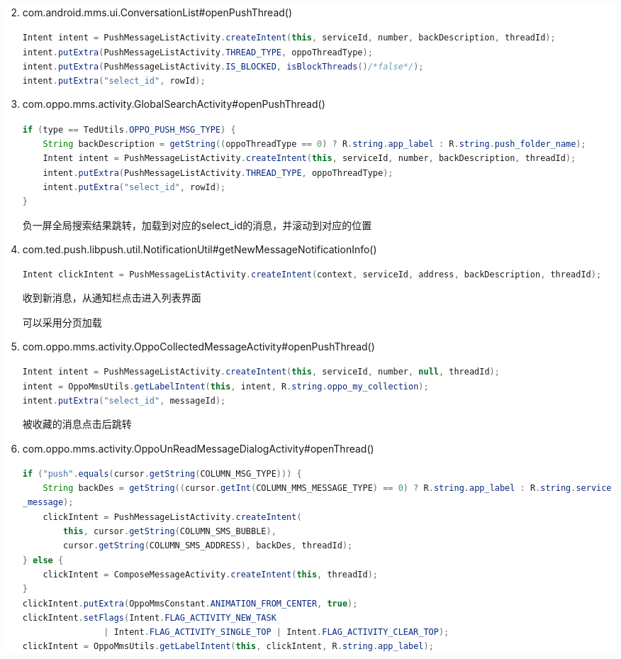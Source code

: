 2. com.android.mms.ui.ConversationList#openPushThread()

   ```java
   Intent intent = PushMessageListActivity.createIntent(this, serviceId, number, backDescription, threadId);
   intent.putExtra(PushMessageListActivity.THREAD_TYPE, oppoThreadType);
   intent.putExtra(PushMessageListActivity.IS_BLOCKED, isBlockThreads()/*false*/);
   intent.putExtra("select_id", rowId);
   ```

   

3. com.oppo.mms.activity.GlobalSearchActivity#openPushThread()

   ```java
   if (type == TedUtils.OPPO_PUSH_MSG_TYPE) {
       String backDescription = getString((oppoThreadType == 0) ? R.string.app_label : R.string.push_folder_name);
       Intent intent = PushMessageListActivity.createIntent(this, serviceId, number, backDescription, threadId);
       intent.putExtra(PushMessageListActivity.THREAD_TYPE, oppoThreadType);
       intent.putExtra("select_id", rowId);
   }
   ```

   负一屏全局搜索结果跳转，加载到对应的select_id的消息，并滚动到对应的位置

4. com.ted.push.libpush.util.NotificationUtil#getNewMessageNotificationInfo()

   ```java
   Intent clickIntent = PushMessageListActivity.createIntent(context, serviceId, address, backDescription, threadId);
   ```

   收到新消息，从通知栏点击进入列表界面

   可以采用分页加载

5. com.oppo.mms.activity.OppoCollectedMessageActivity#openPushThread()

   ```java
   Intent intent = PushMessageListActivity.createIntent(this, serviceId, number, null, threadId);
   intent = OppoMmsUtils.getLabelIntent(this, intent, R.string.oppo_my_collection);
   intent.putExtra("select_id", messageId);
   ```

   被收藏的消息点击后跳转

6. com.oppo.mms.activity.OppoUnReadMessageDialogActivity#openThread()

   ```java
   if ("push".equals(cursor.getString(COLUMN_MSG_TYPE))) {
       String backDes = getString((cursor.getInt(COLUMN_MMS_MESSAGE_TYPE) == 0) ? R.string.app_label : R.string.service_message);
       clickIntent = PushMessageListActivity.createIntent(
           this, cursor.getString(COLUMN_SMS_BUBBLE),              
           cursor.getString(COLUMN_SMS_ADDRESS), backDes, threadId);
   } else {
       clickIntent = ComposeMessageActivity.createIntent(this, threadId);
   }
   clickIntent.putExtra(OppoMmsConstant.ANIMATION_FROM_CENTER, true);
   clickIntent.setFlags(Intent.FLAG_ACTIVITY_NEW_TASK
                   | Intent.FLAG_ACTIVITY_SINGLE_TOP | Intent.FLAG_ACTIVITY_CLEAR_TOP);
   clickIntent = OppoMmsUtils.getLabelIntent(this, clickIntent, R.string.app_label);
   ```
